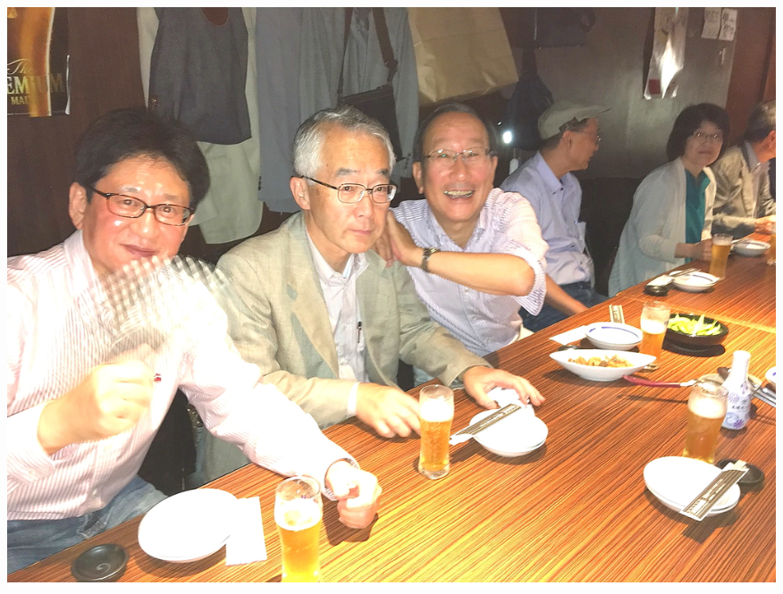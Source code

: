 <a href="20190601_006.JPG" data-lightbox="abc"><img src="20190601_006.JPG" alt="サンプル画像" width="900" /></a>